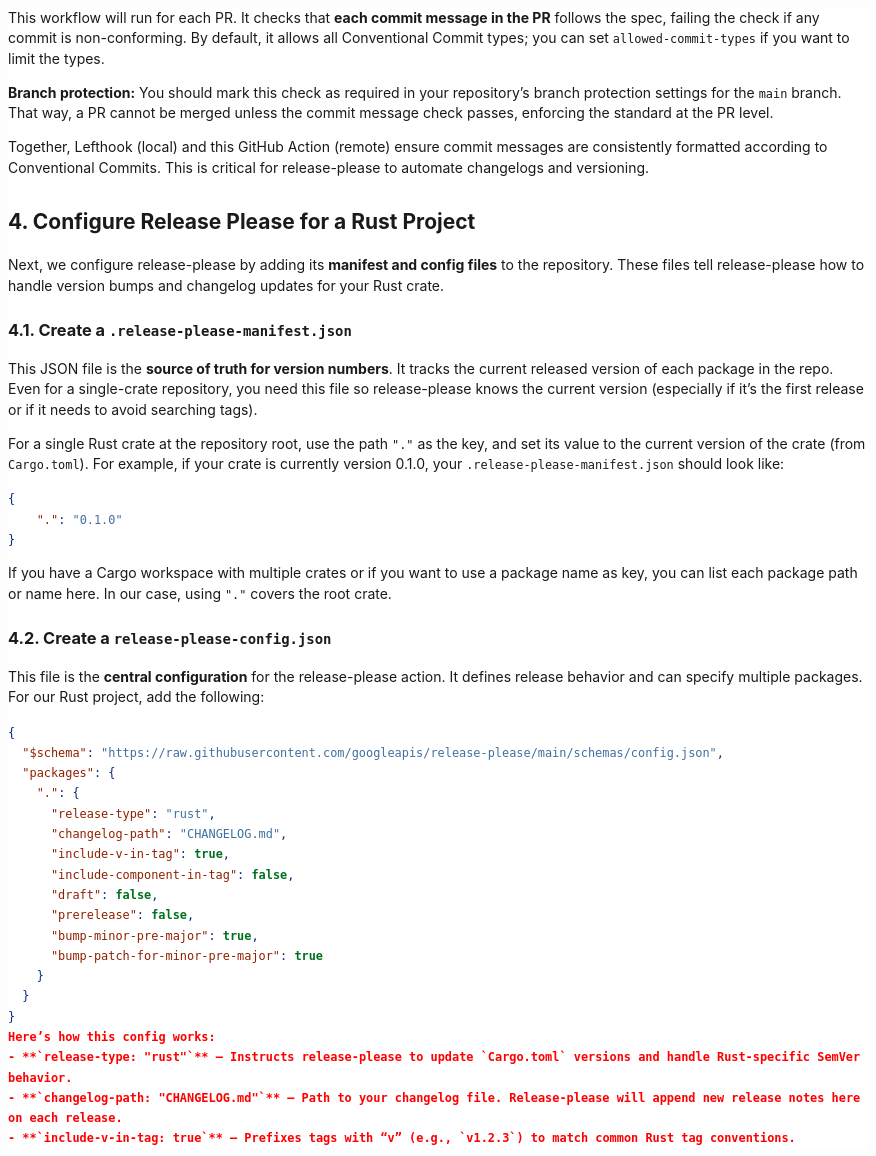 This workflow will run for each PR. It checks that **each commit message in the PR** follows the spec, failing the check if any commit is non-conforming. By default, it allows all Conventional Commit types; you can set `allowed-commit-types` if you want to limit the types.

**Branch protection:** You should mark this check as required in your repository’s branch protection settings for the `main` branch. That way, a PR cannot be merged unless the commit message check passes, enforcing the standard at the PR level.

Together, Lefthook (local) and this GitHub Action (remote) ensure commit messages are consistently formatted according to Conventional Commits. This is critical for release-please to automate changelogs and versioning.

## 4. Configure Release Please for a Rust Project

Next, we configure release-please by adding its **manifest and config files** to the repository. These files tell release-please how to handle version bumps and changelog updates for your Rust crate.

### 4.1. Create a `.release-please-manifest.json`

This JSON file is the **source of truth for version numbers**. It tracks the current released version of each package in the repo. Even for a single-crate repository, you need this file so release-please knows the current version (especially if it’s the first release or if it needs to avoid searching tags).

For a single Rust crate at the repository root, use the path `"."` as the key, and set its value to the current version of the crate (from `Cargo.toml`). For example, if your crate is currently version 0.1.0, your `.release-please-manifest.json` should look like:

```json
{
    ".": "0.1.0"
}
```

If you have a Cargo workspace with multiple crates or if you want to use a package name as key, you can list each package path or name here. In our case, using `"."` covers the root crate.

### 4.2. Create a `release-please-config.json`

This file is the **central configuration** for the release-please action. It defines release behavior and can specify multiple packages. For our Rust project, add the following:

````json
{
  "$schema": "https://raw.githubusercontent.com/googleapis/release-please/main/schemas/config.json",
  "packages": {
    ".": {
      "release-type": "rust",
      "changelog-path": "CHANGELOG.md",
      "include-v-in-tag": true,
      "include-component-in-tag": false,
      "draft": false,
      "prerelease": false,
      "bump-minor-pre-major": true,
      "bump-patch-for-minor-pre-major": true
    }
  }
}
Here’s how this config works:
- **`release-type: "rust"`** – Instructs release-please to update `Cargo.toml` versions and handle Rust-specific SemVer behavior.
- **`changelog-path: "CHANGELOG.md"`** – Path to your changelog file. Release-please will append new release notes here on each release.
- **`include-v-in-tag: true`** – Prefixes tags with “v” (e.g., `v1.2.3`) to match common Rust tag conventions.
````